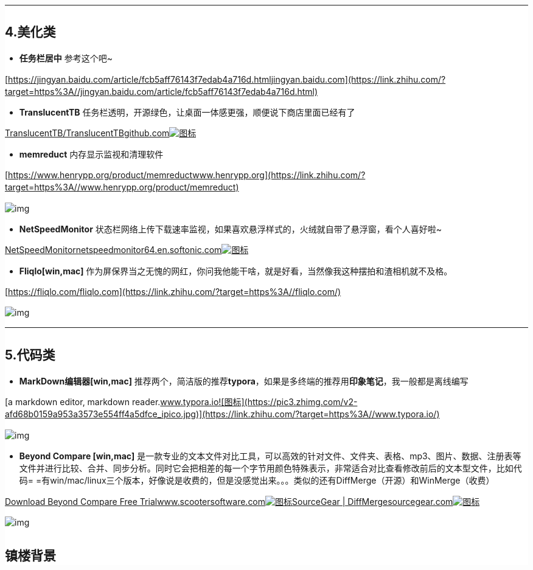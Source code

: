 ------

##  **4.美化类**

- **任务栏居中** 参考这个吧~

[https://jingyan.baidu.com/article/fcb5aff76143f7edab4a716d.htmljingyan.baidu.com](https://link.zhihu.com/?target=https%3A//jingyan.baidu.com/article/fcb5aff76143f7edab4a716d.html)



- **TranslucentTB** 任务栏透明，开源绿色，让桌面一体感更强，顺便说下商店里面已经有了

[TranslucentTB/TranslucentTBgithub.com![图标](D:\Typora_pic\v2-7b4e204a0c4065a591ad5fa7ede844ba_ipico.jpg)](https://link.zhihu.com/?target=https%3A//github.com/TranslucentTB/TranslucentTB)



- **memreduct** 内存显示监视和清理软件

[https://www.henrypp.org/product/memreductwww.henrypp.org](https://link.zhihu.com/?target=https%3A//www.henrypp.org/product/memreduct)



![img](D:\Typora_pic\v2-2a3ec7580963fadcb26f3f3a48c43255_720w.jpg)



- **NetSpeedMonitor** 状态栏网络上传下载速率监视，如果喜欢悬浮样式的，火绒就自带了悬浮窗，看个人喜好啦~

[NetSpeedMonitornetspeedmonitor64.en.softonic.com![图标](D:\Typora_pic\v2-ba274b14d18f49b27bd872da2391ee4c_ipico.jpg)](https://link.zhihu.com/?target=https%3A//netspeedmonitor64.en.softonic.com/)



- **Fliqlo[win,mac]** 作为屏保界当之无愧的网红，你问我他能干啥，就是好看，当然像我这种摆拍和渣相机就不及格。

[https://fliqlo.com/fliqlo.com](https://link.zhihu.com/?target=https%3A//fliqlo.com/)

![img](D:\Typora_pic\v2-94691ed61beb18a766b4a2eab86c7f6e_720w.jpg)

------

## **5.代码类**



- **MarkDown编辑器[win,mac]** 推荐两个，简洁版的推荐**typora**，如果是多终端的推荐用**印象笔记**，我一般都是离线编写

[a markdown editor, markdown reader.www.typora.io![图标](https://pic3.zhimg.com/v2-afd68b0159a953a3573e554ff4a5dfce_ipico.jpg)](https://link.zhihu.com/?target=https%3A//www.typora.io/)

![img](D:\Typora_pic\v2-f52d77c235bd9d7fb8e0073be3d0a86f_720w.jpg)



- **Beyond Compare [win,mac]** 是一款专业的文本文件对比工具，可以高效的针对文件、文件夹、表格、mp3、图片、数据、注册表等文件并进行比较、合并、同步分析。同时它会把相差的每一个字节用颜色特殊表示，非常适合对比查看修改前后的文本型文件，比如代码= =有win/mac/linux三个版本，好像说是收费的，但是没感觉出来。。。类似的还有DiffMerge（开源）和WinMerge（收费）

[Download Beyond Compare Free Trialwww.scootersoftware.com![图标](https://pic4.zhimg.com/v2-5169ba6160725e3ef3ce9791e791c287_180x120.jpg)](https://link.zhihu.com/?target=http%3A//www.scootersoftware.com/download.php)[SourceGear | DiffMergesourcegear.com![图标](D:\Typora_pic\v2-b92a7ee28d1bbadb848c76de5a0df297_180x120.jpg)](https://link.zhihu.com/?target=http%3A//sourcegear.com/diffmerge/downloads.php)

![img](D:\Typora_pic\v2-fab83522de6dcd3d89dafd2f11247ad3_720w.jpg)



## 镇楼背景